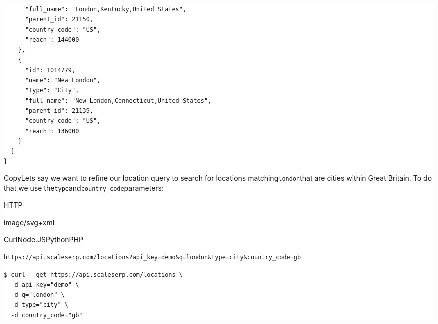 ```
      "full_name": "London,Kentucky,United States",
      "parent_id": 21150,
      "country_code": "US",
      "reach": 144000
    },
    {
      "id": 1014779,
      "name": "New London",
      "type": "City",
      "full_name": "New London,Connecticut,United States",
      "parent_id": 21139,
      "country_code": "US",
      "reach": 136000
    }
  ]
}
```
CopyLets say we want to refine our location query to search for locations matching`london`that are cities within Great Britain. To do that we use the`type`and`country_code`parameters:



HTTP



image/svg+xml
































CurlNode.JSPythonPHP
```
https://api.scaleserp.com/locations?api_key=demo&q=london&type=city&country_code=gb
```

```
$ curl --get https://api.scaleserp.com/locations \
  -d api_key="demo" \
  -d q="london" \
  -d type="city" \
  -d country_code="gb"
```
